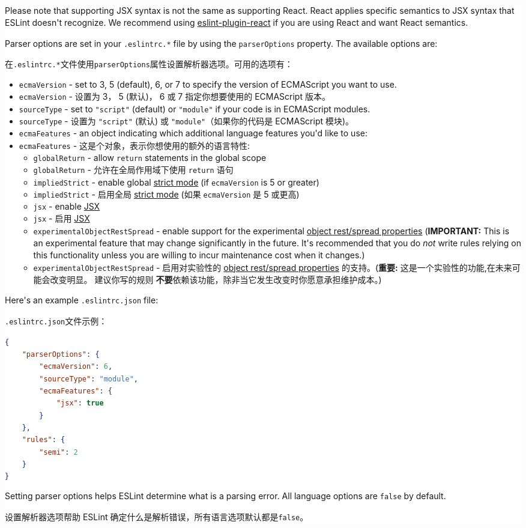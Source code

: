 Please note that supporting JSX syntax is not the same as supporting React. React applies specific semantics to JSX syntax that ESLint doesn't recognize. We recommend using [eslint-plugin-react](https://github.com/yannickcr/eslint-plugin-react) if you are using React and want React semantics.

Parser options are set in your `.eslintrc.*` file by using the `parserOptions` property. The available options are:

在`.eslintrc.*`文件使用`parserOptions`属性设置解析器选项。可用的选项有：

* `ecmaVersion` - set to 3, 5 (default), 6, or 7 to specify the version of ECMAScript you want to use.
* `ecmaVersion` - 设置为 3， 5 (默认)， 6 或 7 指定你想要使用的 ECMAScript 版本。
* `sourceType` - set to `"script"` (default) or `"module"` if your code is in ECMAScript modules.
* `sourceType` - 设置为 `"script"` (默认) 或 `"module"`（如果你的代码是 ECMAScript 模块)。
* `ecmaFeatures` - an object indicating which additional language features you'd like to use:
* `ecmaFeatures` - 这是个对象，表示你想使用的额外的语言特性:
    * `globalReturn` - allow `return` statements in the global scope
    * `globalReturn` - 允许在全局作用域下使用 `return` 语句
    * `impliedStrict` - enable global [strict mode](https://developer.mozilla.org/en-US/docs/Web/JavaScript/Reference/Strict_mode) (if `ecmaVersion` is 5 or greater)
    * `impliedStrict` - 启用全局 [strict mode](https://developer.mozilla.org/en-US/docs/Web/JavaScript/Reference/Strict_mode) (如果 `ecmaVersion` 是 5 或更高)
    * `jsx` - enable [JSX](http://facebook.github.io/jsx/)
    * `jsx` - 启用 [JSX](http://facebook.github.io/jsx/)
    * `experimentalObjectRestSpread` - enable support for the experimental [object rest/spread properties](https://github.com/sebmarkbage/ecmascript-rest-spread) (**IMPORTANT:** This is an experimental feature that may change significantly in the future. It's recommended that you do *not* write rules relying on this functionality unless you are willing to incur maintenance cost when it changes.)
    * `experimentalObjectRestSpread` - 启用对实验性的 [object rest/spread properties](https://github.com/sebmarkbage/ecmascript-rest-spread) 的支持。(**重要:** 这是一个实验性的功能,在未来可能会改变明显。 建议你写的规则 **不要**依赖该功能，除非当它发生改变时你愿意承担维护成本。)

Here's an example `.eslintrc.json` file:

`.eslintrc.json`文件示例：


```json
{
    "parserOptions": {
        "ecmaVersion": 6,
        "sourceType": "module",
        "ecmaFeatures": {
            "jsx": true
        }
    },
    "rules": {
        "semi": 2
    }
}
```

Setting parser options helps ESLint determine what is a parsing error. All language options are `false` by default.

设置解析器选项帮助 ESLint 确定什么是解析错误，所有语言选项默认都是`false`。

